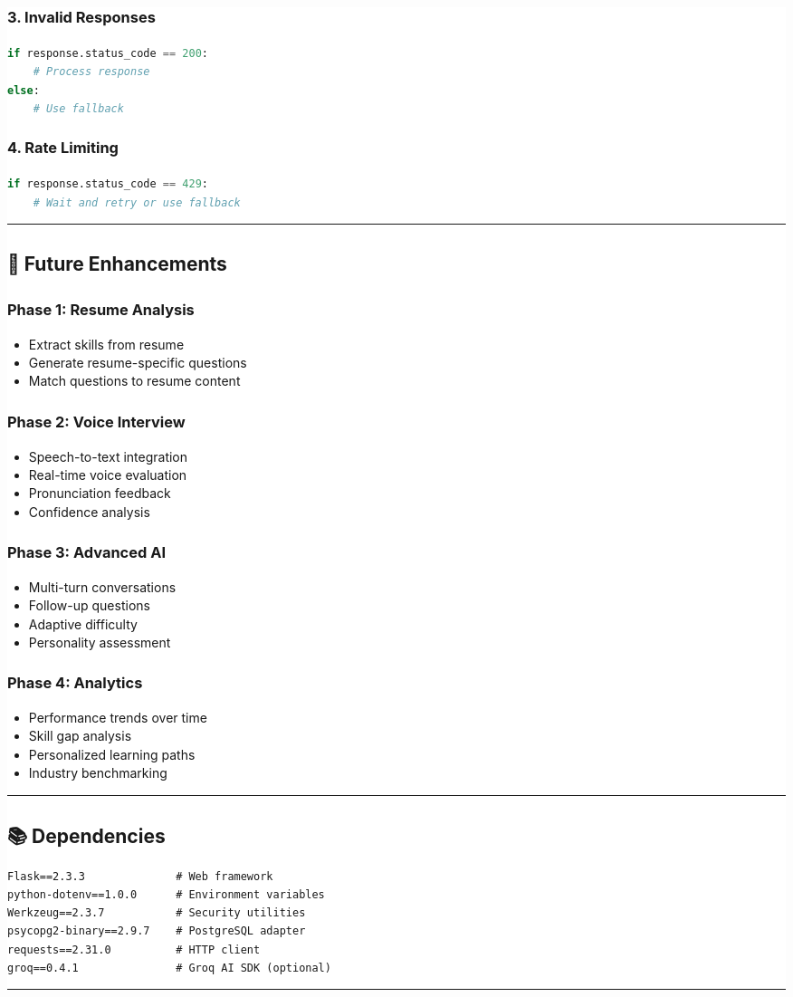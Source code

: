 ### 3. Invalid Responses
```python
if response.status_code == 200:
    # Process response
else:
    # Use fallback
```

### 4. Rate Limiting
```python
if response.status_code == 429:
    # Wait and retry or use fallback
```

---

## 🚀 Future Enhancements

### Phase 1: Resume Analysis
- Extract skills from resume
- Generate resume-specific questions
- Match questions to resume content

### Phase 2: Voice Interview
- Speech-to-text integration
- Real-time voice evaluation
- Pronunciation feedback
- Confidence analysis

### Phase 3: Advanced AI
- Multi-turn conversations
- Follow-up questions
- Adaptive difficulty
- Personality assessment

### Phase 4: Analytics
- Performance trends over time
- Skill gap analysis
- Personalized learning paths
- Industry benchmarking

---

## 📚 Dependencies

```
Flask==2.3.3              # Web framework
python-dotenv==1.0.0      # Environment variables
Werkzeug==2.3.7           # Security utilities
psycopg2-binary==2.9.7    # PostgreSQL adapter
requests==2.31.0          # HTTP client
groq==0.4.1               # Groq AI SDK (optional)
```

---